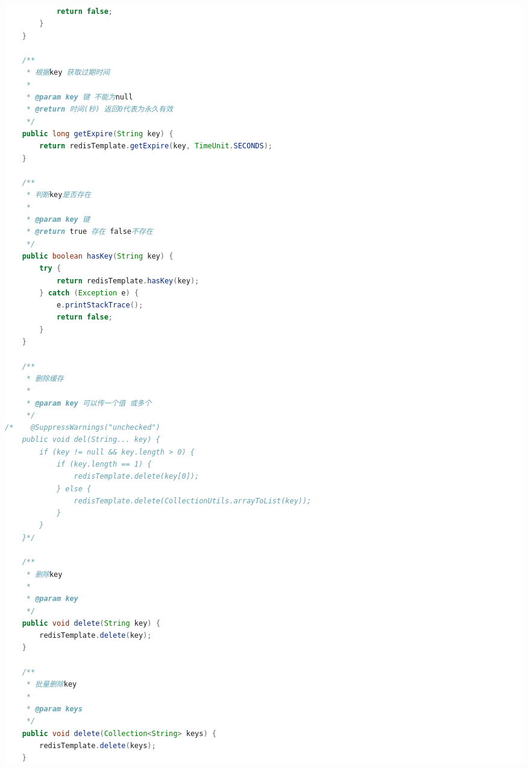 ```java
            return false;
        }
    }

    /**
     * 根据key 获取过期时间
     *
     * @param key 键 不能为null
     * @return 时间(秒) 返回0代表为永久有效
     */
    public long getExpire(String key) {
        return redisTemplate.getExpire(key, TimeUnit.SECONDS);
    }

    /**
     * 判断key是否存在
     *
     * @param key 键
     * @return true 存在 false不存在
     */
    public boolean hasKey(String key) {
        try {
            return redisTemplate.hasKey(key);
        } catch (Exception e) {
            e.printStackTrace();
            return false;
        }
    }

    /**
     * 删除缓存
     *
     * @param key 可以传一个值 或多个
     */
/*    @SuppressWarnings("unchecked")
    public void del(String... key) {
        if (key != null && key.length > 0) {
            if (key.length == 1) {
                redisTemplate.delete(key[0]);
            } else {
                redisTemplate.delete(CollectionUtils.arrayToList(key));
            }
        }
    }*/

    /**
     * 删除key
     *
     * @param key
     */
    public void delete(String key) {
        redisTemplate.delete(key);
    }

    /**
     * 批量删除key
     *
     * @param keys
     */
    public void delete(Collection<String> keys) {
        redisTemplate.delete(keys);
    }

```
